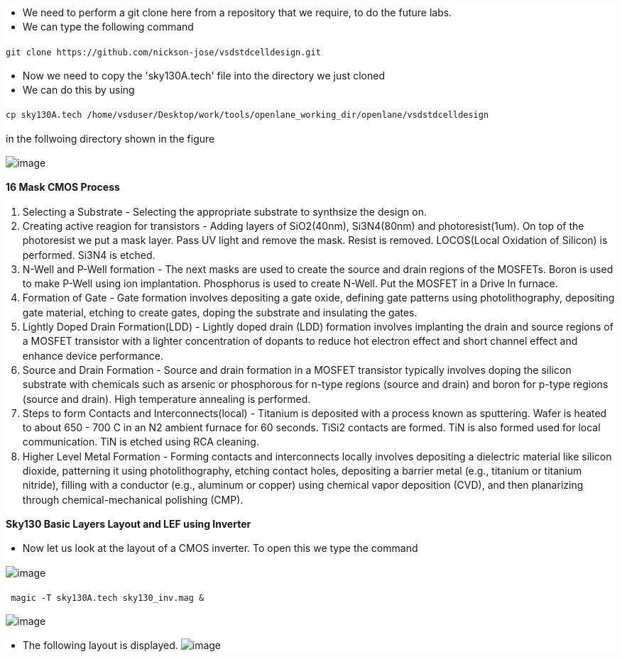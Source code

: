 - We need to perform a git clone here from a repository that we require, to do the future labs.
- We can type the following command
```
git clone https://github.com/nickson-jose/vsdstdcelldesign.git
```

- Now we need to copy the 'sky130A.tech' file into the directory we just cloned
- We can do this by using
```
cp sky130A.tech /home/vsduser/Desktop/work/tools/openlane_working_dir/openlane/vsdstdcelldesign
```
in the follwoing directory shown in the figure

![image](https://github.com/AniruddhaN2203/pes_pd/assets/142299140/c0cefbbc-dfd8-40b0-859e-3603e5589416)

**16 Mask CMOS Process**
1) Selecting a Substrate - Selecting the appropriate substrate to synthsize the design on.
2) Creating active reagion for transistors - Adding layers of SiO2(40nm), Si3N4(80nm) and photoresist(1um). On top of the photoresist we put a mask layer. Pass UV light and remove the mask. Resist is removed. LOCOS(Local Oxidation of Silicon) is performed. Si3N4 is etched.
3) N-Well and P-Well formation - The next masks are used to create the source and drain regions of the MOSFETs. Boron is used to make P-Well using ion implantation. Phosphorus is used to create N-Well. Put the MOSFET in a Drive In furnace.
4) Formation of Gate - Gate formation involves depositing a gate oxide, defining gate patterns using photolithography, depositing gate material, etching to create gates, doping the substrate and insulating the gates.
5) Lightly Doped Drain Formation(LDD) - Lightly doped drain (LDD) formation involves implanting the drain and source regions of a MOSFET transistor with a lighter concentration of dopants to reduce hot electron effect and short channel effect and enhance device performance.
6) Source and Drain Formation - Source and drain formation in a MOSFET transistor typically involves doping the silicon substrate with chemicals such as arsenic or phosphorous for n-type regions (source and drain) and boron for p-type regions (source and drain). High temperature annealing is performed.
7) Steps to form Contacts and Interconnects(local) - Titanium is deposited with a process known as sputtering. Wafer is heated to about 650 - 700 C in an N2 ambient furnace for 60 seconds. TiSi2 contacts are formed.  TiN is also formed used for local communication. TiN is etched using RCA cleaning.
8) Higher Level Metal Formation - Forming contacts and interconnects locally involves depositing a dielectric material like silicon dioxide, patterning it using photolithography, etching contact holes, depositing a barrier metal (e.g., titanium or titanium nitride), filling with a conductor (e.g., aluminum or copper) using chemical vapor deposition (CVD), and then planarizing through chemical-mechanical polishing (CMP).

**Sky130 Basic Layers Layout and LEF using Inverter**
- Now let us look at the layout of a CMOS inverter. To open this we type the command

![image](https://github.com/AniruddhaN2203/pes_pd/assets/142299140/f488e2ef-1afe-42a0-9028-835ae446a797)
```
 magic -T sky130A.tech sky130_inv.mag &
```
![image](https://github.com/akshatva7/pes_openlane/assets/135726741/a9cad291-c120-491b-b8e1-a704a22d724c)

- The following layout is displayed.
![image](https://github.com/akshatva7/pes_openlane/assets/135726741/dad32c61-2a53-4114-b599-93a4025481da)
